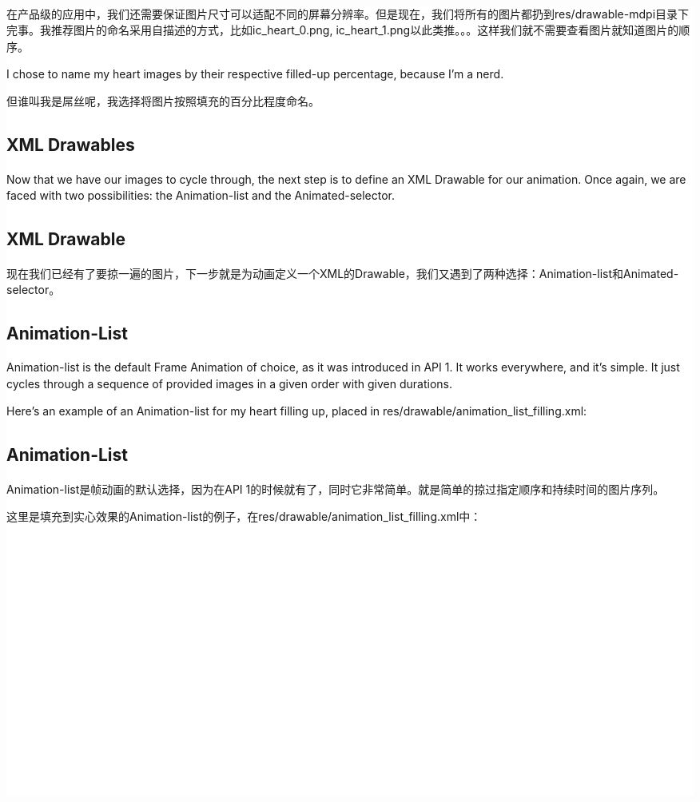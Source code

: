在产品级的应用中，我们还需要保证图片尺寸可以适配不同的屏幕分辨率。但是现在，我们将所有的图片都扔到res/drawable-mdpi目录下完事。我推荐图片的命名采用自描述的方式，比如ic_heart_0.png, ic_heart_1.png以此类推。。。这样我们就不需要查看图片就知道图片的顺序。

I chose to name my heart images by their respective filled-up percentage, because I’m a nerd.

但谁叫我是屌丝呢，我选择将图片按照填充的百分比程度命名。

## XML Drawables

Now that we have our images to cycle through, the next step is to define an XML Drawable for our animation. Once again, we are faced with two possibilities: the Animation-list and the Animated-selector.

## XML Drawable

现在我们已经有了要掠一遍的图片，下一步就是为动画定义一个XML的Drawable，我们又遇到了两种选择：Animation-list和Animated-selector。

## Animation-List

Animation-list is the default Frame Animation of choice, as it was introduced in API 1. It works everywhere, and it’s simple. It just cycles through a sequence of provided images in a given order with given durations.

Here’s an example of an Animation-list for my heart filling up, placed in res/drawable/animation_list_filling.xml:

## Animation-List

Animation-list是帧动画的默认选择，因为在API 1的时候就有了，同时它非常简单。就是简单的掠过指定顺序和持续时间的图片序列。

这里是填充到实心效果的Animation-list的例子，在res/drawable/animation_list_filling.xml中：
<pre>
<?xml version="1.0" encoding="utf-8"?>
<animation-list xmlns:android="http://schemas.android.com/apk/res/android"
                android:oneshot="true">
 
    <item
        android:duration="500"
        android:drawable="@drawable/ic_heart_0"/>
 
    <item
        android:duration="500"
        android:drawable="@drawable/ic_heart_25"/>
 
    <item
        android:duration="500"
        android:drawable="@drawable/ic_heart_50"/>
 
    <item
        android:duration="500"
        android:drawable="@drawable/ic_heart_75"/>
 
    <item
        android:duration="500"
        android:drawable="@drawable/ic_heart_100"/>
 